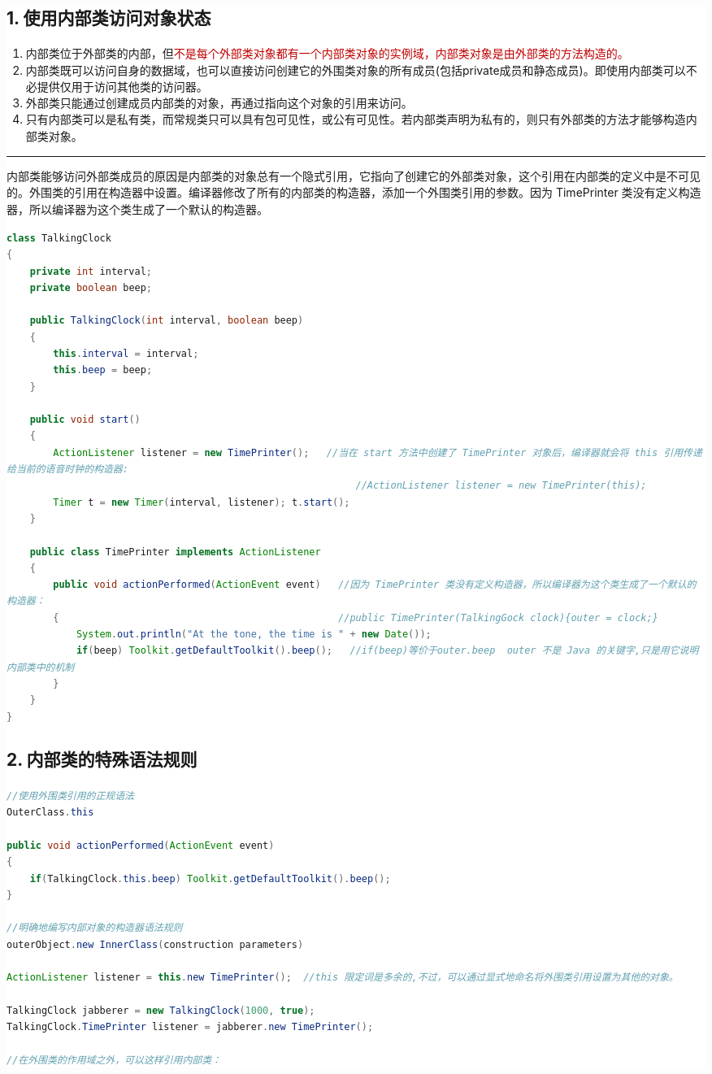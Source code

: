 ## 1. 使用内部类访问对象状态
1. 内部类位于外部类的内部，但<font color=Crmison>不是每个外部类对象都有一个内部类对象的实例域，内部类对象是由外部类的方法构造的。</font>
2. 内部类既可以访问自身的数据域，也可以直接访问创建它的外围类对象的所有成员(包括private成员和静态成员)。即使用内部类可以不必提供仅用于访问其他类的访问器。
3. 外部类只能通过创建成员内部类的对象，再通过指向这个对象的引用来访问。
4. 只有内部类可以是私有类，而常规类只可以具有包可见性，或公有可见性。若内部类声明为私有的，则只有外部类的方法才能够构造内部类对象。

***
内部类能够访问外部类成员的原因是内部类的对象总有一个隐式引用，它指向了创建它的外部类对象，这个引用在内部类的定义中是不可见的。外围类的引用在构造器中设置。编译器修改了所有的内部类的构造器，添加一个外围类引用的参数。因为 TimePrinter 类没有定义构造器，所以编译器为这个类生成了一个默认的构造器。
```java
class TalkingClock
{
    private int interval;
    private boolean beep;

    public TalkingClock(int interval, boolean beep) 
    {
        this.interval = interval;
        this.beep = beep;
    }

    public void start() 
    {
        ActionListener listener = new TimePrinter();   //当在 start 方法中创建了 TimePrinter 对象后，编译器就会将 this 引用传递给当前的语音时钟的构造器:
                                                            //ActionListener listener = new TimePrinter(this);
        Timer t = new Timer(interval, listener); t.start();
    }

    public class TimePrinter implements ActionListener
    {
        public void actionPerformed(ActionEvent event)   //因为 TimePrinter 类没有定义构造器，所以编译器为这个类生成了一个默认的构造器：
        {                                                //public TimePrinter(TalkingGock clock){outer = clock;}
            System.out.println("At the tone, the time is " + new Date());
            if(beep) Toolkit.getDefaultToolkit().beep();   //if(beep)等价于outer.beep  outer 不是 Java 的关键字,只是用它说明内部类中的机制
        }
    }
}
```

## 2. 内部类的特殊语法规则
```java
//使用外围类引用的正规语法
OuterClass.this

public void actionPerformed(ActionEvent event) 
{
    if(TalkingClock.this.beep) Toolkit.getDefaultToolkit().beep(); 
}

//明确地编写内部对象的构造器语法规则
outerObject.new InnerClass(construction parameters)

ActionListener listener = this.new TimePrinter();  //this 限定词是多余的,不过，可以通过显式地命名将外围类引用设置为其他的对象。

TalkingClock jabberer = new TalkingClock(1000, true);
TalkingClock.TimePrinter listener = jabberer.new TimePrinter();

//在外围类的作用域之外，可以这样引用内部类：
```